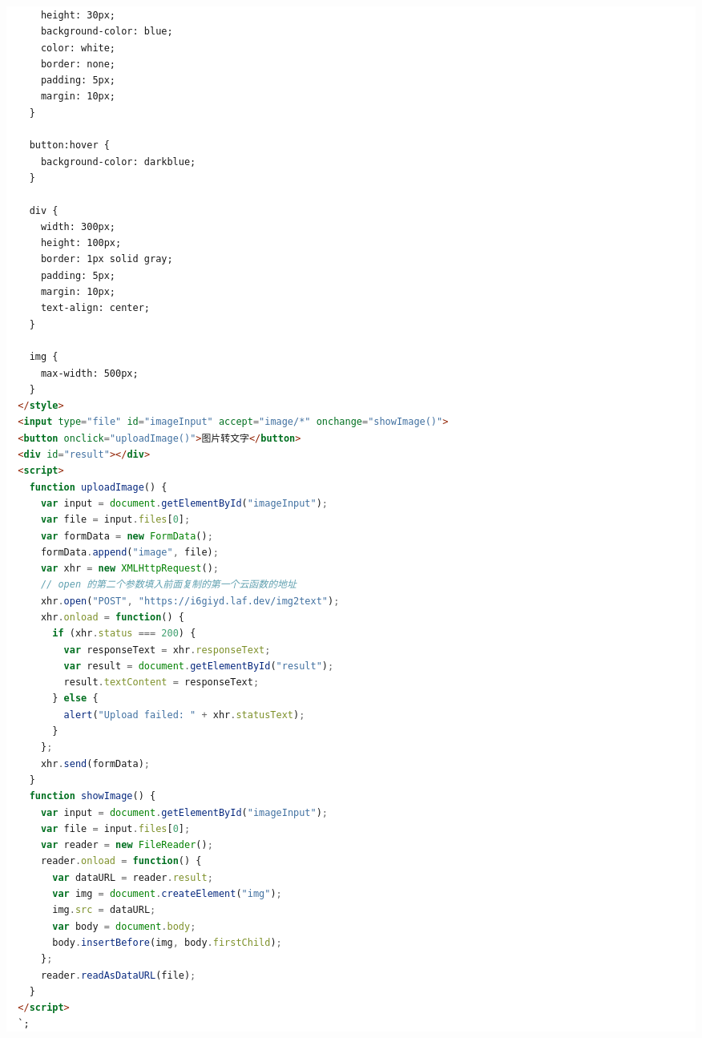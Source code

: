 ```html
      height: 30px;
      background-color: blue;
      color: white;
      border: none;
      padding: 5px;
      margin: 10px;
    }

    button:hover {
      background-color: darkblue;
    }

    div {
      width: 300px;
      height: 100px;
      border: 1px solid gray;
      padding: 5px;
      margin: 10px;
      text-align: center;
    }

    img {
      max-width: 500px;
    }
  </style>
  <input type="file" id="imageInput" accept="image/*" onchange="showImage()">
  <button onclick="uploadImage()">图片转文字</button>
  <div id="result"></div>
  <script>
    function uploadImage() {
      var input = document.getElementById("imageInput");
      var file = input.files[0];
      var formData = new FormData();
      formData.append("image", file);
      var xhr = new XMLHttpRequest();
      // open 的第二个参数填入前面复制的第一个云函数的地址
      xhr.open("POST", "https://i6giyd.laf.dev/img2text");
      xhr.onload = function() {
        if (xhr.status === 200) {
          var responseText = xhr.responseText;
          var result = document.getElementById("result");
          result.textContent = responseText;
        } else {
          alert("Upload failed: " + xhr.statusText);
        }
      };
      xhr.send(formData);
    }
    function showImage() {
      var input = document.getElementById("imageInput");
      var file = input.files[0];
      var reader = new FileReader();
      reader.onload = function() {
        var dataURL = reader.result;
        var img = document.createElement("img");
        img.src = dataURL;
        var body = document.body;
        body.insertBefore(img, body.firstChild);
      };
      reader.readAsDataURL(file);
    }
  </script>
  `;
```